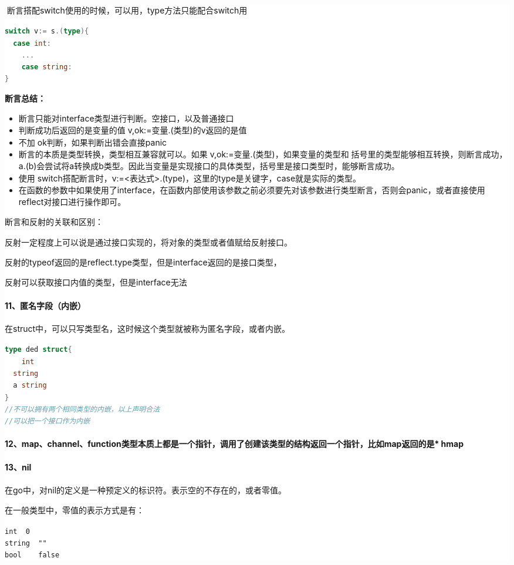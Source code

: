 ​	断言搭配switch使用的时候，可以用，type方法只能配合switch用

```go
switch v:= s.(type){
  case int:
  	...
	case string:
}
```

**断言总结：**

- 断言只能对interface类型进行判断。空接口，以及普通接口
- 判断成功后返回的是变量的值 v,ok:=变量.(类型)的v返回的是值
- 不加 ok判断，如果判断出错会直接panic
- 断言的本质是类型转换，类型相互兼容就可以。如果 v,ok:=变量.(类型)，如果变量的类型和 括号里的类型能够相互转换，则断言成功，a.(b)会尝试将a转换成b类型。因此当变量是实现接口的具体类型，括号里是接口类型时，能够断言成功。
- 使用 switch搭配断言时，v:=<表达式>.(type)，这里的type是关键字，case就是实际的类型。
- 在函数的参数中如果使用了interface，在函数内部使用该参数之前必须要先对该参数进行类型断言，否则会panic，或者直接使用reflect对接口进行操作即可。

断言和反射的关联和区别：

反射一定程度上可以说是通过接口实现的，将对象的类型或者值赋给反射接口。

反射的typeof返回的是reflect.type类型，但是interface返回的是接口类型，

反射可以获取接口内值的类型，但是interface无法

#### 11、匿名字段（内嵌）

在struct中，可以只写类型名，这时候这个类型就被称为匿名字段，或者内嵌。

```go
type ded struct{
	int
  string
  a string
}
//不可以拥有两个相同类型的内嵌，以上声明合法
//可以把一个接口作为内嵌

```

#### 12、map、channel、function类型本质上都是一个指针，调用了创建该类型的结构返回一个指针，比如map返回的是* hmap



#### 13、nil

在go中，对nil的定义是一种预定义的标识符。表示空的不存在的，或者零值。

在一般类型中，零值的表示方式是有：

```
int  0
string	""
bool	false
```
